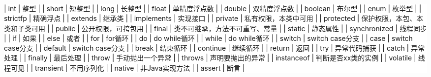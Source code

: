 | int          | 整型                           |
| short        | 短整型                         |
| long         | 长整型                         |
| float        | 单精度浮点数                   |
| double       | 双精度浮点数                   |
| boolean      | 布尔型                         |
| enum         | 枚举型                         |
| strictfp     | 精确浮点                       |
| extends      | 继承类                         |
| implements   | 实现接口                       |
| private      | 私有权限，本类中可用           |
| protected    | 保护权限，本包、本类和子类可用 |
| public       | 公开权限，可挎包用             |
| final        | 类不可继承，方法不可重写、常量 |
| static       | 静态属性                       |
| synchronized | 线程同步                       |
| if           | 如果                           |
| else         | 或者                           |
| for          | for循环                        |
| do           | do while循环                   |
| while        | do while循环                   |
| switch       | switch case分支                |
| case         | switch case分支                |
| default      | switch case分支                |
| break        | 结束循环                       |
| continue     | 继续循环                       |
| return       | 返回                           |
| try          | 异常代码捕获                   |
| catch        | 异常处理                       |
| finally      | 最后处理                       |
| throw        | 手动抛出一个异常               |
| throws       | 声明要抛出的异常               |
| instanceof   | 判断是否xx类的实例             |
| volatile     | 线程可见                       |
| transient    | 不用序列化                     |
| native       | 非Java实现方法                 |
| assert       | 断言                           |